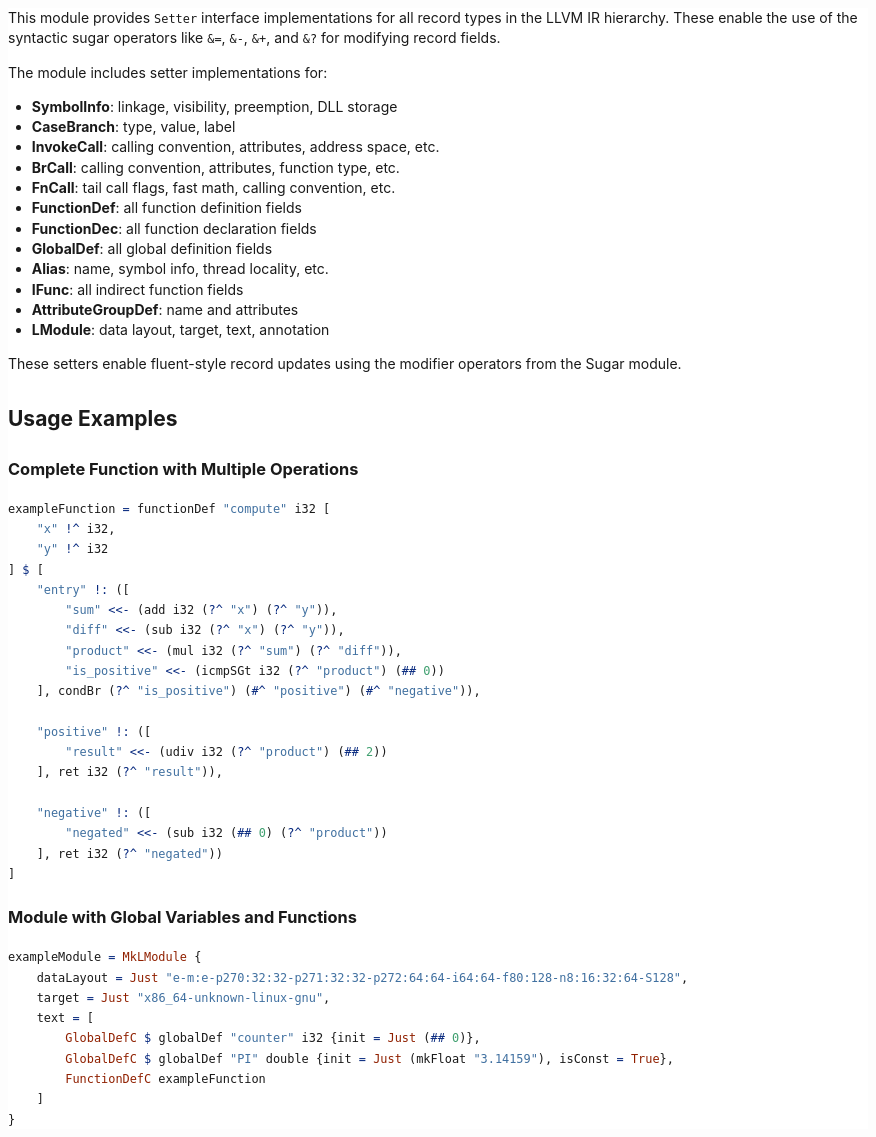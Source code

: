 This module provides `Setter` interface implementations for all record types in the LLVM IR hierarchy. These enable the use of the syntactic sugar operators like `&=`, `&-`, `&+`, and `&?` for modifying record fields.

The module includes setter implementations for:

- **SymbolInfo**: linkage, visibility, preemption, DLL storage
- **CaseBranch**: type, value, label  
- **InvokeCall**: calling convention, attributes, address space, etc.
- **BrCall**: calling convention, attributes, function type, etc.
- **FnCall**: tail call flags, fast math, calling convention, etc.
- **FunctionDef**: all function definition fields
- **FunctionDec**: all function declaration fields
- **GlobalDef**: all global definition fields
- **Alias**: name, symbol info, thread locality, etc.
- **IFunc**: all indirect function fields
- **AttributeGroupDef**: name and attributes
- **LModule**: data layout, target, text, annotation

These setters enable fluent-style record updates using the modifier operators from the Sugar module.

## Usage Examples

### Complete Function with Multiple Operations

```idris
exampleFunction = functionDef "compute" i32 [
    "x" !^ i32,
    "y" !^ i32
] $ [
    "entry" !: ([
        "sum" <<- (add i32 (?^ "x") (?^ "y")),
        "diff" <<- (sub i32 (?^ "x") (?^ "y")),
        "product" <<- (mul i32 (?^ "sum") (?^ "diff")),
        "is_positive" <<- (icmpSGt i32 (?^ "product") (## 0))
    ], condBr (?^ "is_positive") (#^ "positive") (#^ "negative")),
    
    "positive" !: ([
        "result" <<- (udiv i32 (?^ "product") (## 2))
    ], ret i32 (?^ "result")),
    
    "negative" !: ([
        "negated" <<- (sub i32 (## 0) (?^ "product"))
    ], ret i32 (?^ "negated"))
]
```

### Module with Global Variables and Functions

```idris
exampleModule = MkLModule {
    dataLayout = Just "e-m:e-p270:32:32-p271:32:32-p272:64:64-i64:64-f80:128-n8:16:32:64-S128",
    target = Just "x86_64-unknown-linux-gnu",
    text = [
        GlobalDefC $ globalDef "counter" i32 {init = Just (## 0)},
        GlobalDefC $ globalDef "PI" double {init = Just (mkFloat "3.14159"), isConst = True},
        FunctionDefC exampleFunction
    ]
}
```
